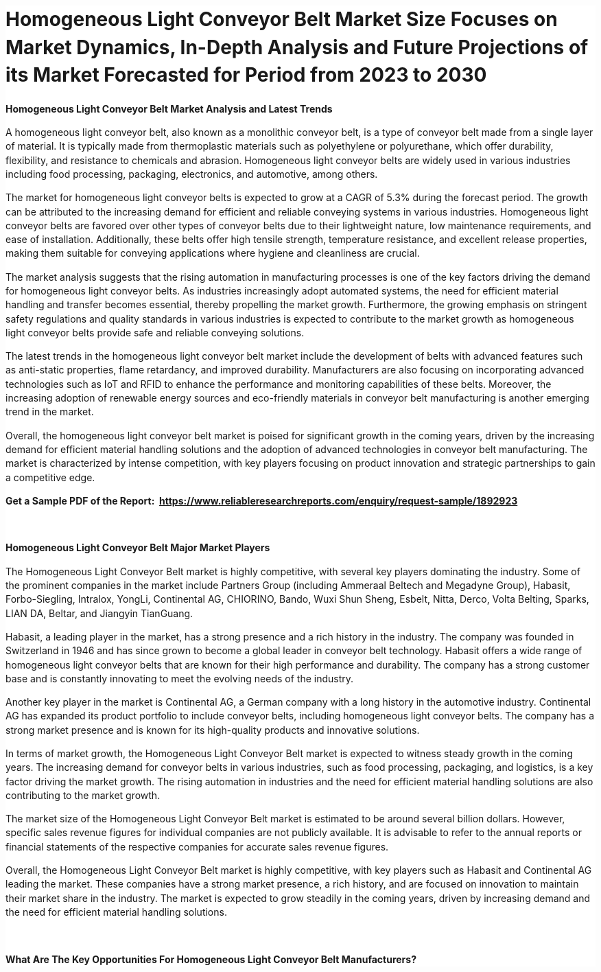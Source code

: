 <p><h1>Homogeneous Light Conveyor Belt Market Size Focuses on Market Dynamics, In-Depth Analysis and Future Projections of its Market Forecasted for Period from 2023 to 2030</h1></p><p><strong>Homogeneous Light Conveyor Belt Market Analysis and Latest Trends</strong></p>
<p><p>A homogeneous light conveyor belt, also known as a monolithic conveyor belt, is a type of conveyor belt made from a single layer of material. It is typically made from thermoplastic materials such as polyethylene or polyurethane, which offer durability, flexibility, and resistance to chemicals and abrasion. Homogeneous light conveyor belts are widely used in various industries including food processing, packaging, electronics, and automotive, among others.</p><p>The market for homogeneous light conveyor belts is expected to grow at a CAGR of 5.3% during the forecast period. The growth can be attributed to the increasing demand for efficient and reliable conveying systems in various industries. Homogeneous light conveyor belts are favored over other types of conveyor belts due to their lightweight nature, low maintenance requirements, and ease of installation. Additionally, these belts offer high tensile strength, temperature resistance, and excellent release properties, making them suitable for conveying applications where hygiene and cleanliness are crucial.</p><p>The market analysis suggests that the rising automation in manufacturing processes is one of the key factors driving the demand for homogeneous light conveyor belts. As industries increasingly adopt automated systems, the need for efficient material handling and transfer becomes essential, thereby propelling the market growth. Furthermore, the growing emphasis on stringent safety regulations and quality standards in various industries is expected to contribute to the market growth as homogeneous light conveyor belts provide safe and reliable conveying solutions.</p><p>The latest trends in the homogeneous light conveyor belt market include the development of belts with advanced features such as anti-static properties, flame retardancy, and improved durability. Manufacturers are also focusing on incorporating advanced technologies such as IoT and RFID to enhance the performance and monitoring capabilities of these belts. Moreover, the increasing adoption of renewable energy sources and eco-friendly materials in conveyor belt manufacturing is another emerging trend in the market.</p><p>Overall, the homogeneous light conveyor belt market is poised for significant growth in the coming years, driven by the increasing demand for efficient material handling solutions and the adoption of advanced technologies in conveyor belt manufacturing. The market is characterized by intense competition, with key players focusing on product innovation and strategic partnerships to gain a competitive edge.</p></p>
<p><strong>Get a Sample PDF of the Report:&nbsp; <a href="https://www.reliableresearchreports.com/enquiry/request-sample/1892923">https://www.reliableresearchreports.com/enquiry/request-sample/1892923</a></strong></p>
<p>&nbsp;</p>
<p><strong>Homogeneous Light Conveyor Belt Major Market Players</strong></p>
<p><p>The Homogeneous Light Conveyor Belt market is highly competitive, with several key players dominating the industry. Some of the prominent companies in the market include Partners Group (including Ammeraal Beltech and Megadyne Group), Habasit, Forbo-Siegling, Intralox, YongLi, Continental AG, CHIORINO, Bando, Wuxi Shun Sheng, Esbelt, Nitta, Derco, Volta Belting, Sparks, LIAN DA, Beltar, and Jiangyin TianGuang.</p><p>Habasit, a leading player in the market, has a strong presence and a rich history in the industry. The company was founded in Switzerland in 1946 and has since grown to become a global leader in conveyor belt technology. Habasit offers a wide range of homogeneous light conveyor belts that are known for their high performance and durability. The company has a strong customer base and is constantly innovating to meet the evolving needs of the industry.</p><p>Another key player in the market is Continental AG, a German company with a long history in the automotive industry. Continental AG has expanded its product portfolio to include conveyor belts, including homogeneous light conveyor belts. The company has a strong market presence and is known for its high-quality products and innovative solutions.</p><p>In terms of market growth, the Homogeneous Light Conveyor Belt market is expected to witness steady growth in the coming years. The increasing demand for conveyor belts in various industries, such as food processing, packaging, and logistics, is a key factor driving the market growth. The rising automation in industries and the need for efficient material handling solutions are also contributing to the market growth.</p><p>The market size of the Homogeneous Light Conveyor Belt market is estimated to be around several billion dollars. However, specific sales revenue figures for individual companies are not publicly available. It is advisable to refer to the annual reports or financial statements of the respective companies for accurate sales revenue figures.</p><p>Overall, the Homogeneous Light Conveyor Belt market is highly competitive, with key players such as Habasit and Continental AG leading the market. These companies have a strong market presence, a rich history, and are focused on innovation to maintain their market share in the industry. The market is expected to grow steadily in the coming years, driven by increasing demand and the need for efficient material handling solutions.</p></p>
<p>&nbsp;</p>
<p><strong>What Are The Key Opportunities For Homogeneous Light Conveyor Belt Manufacturers?</strong></p>